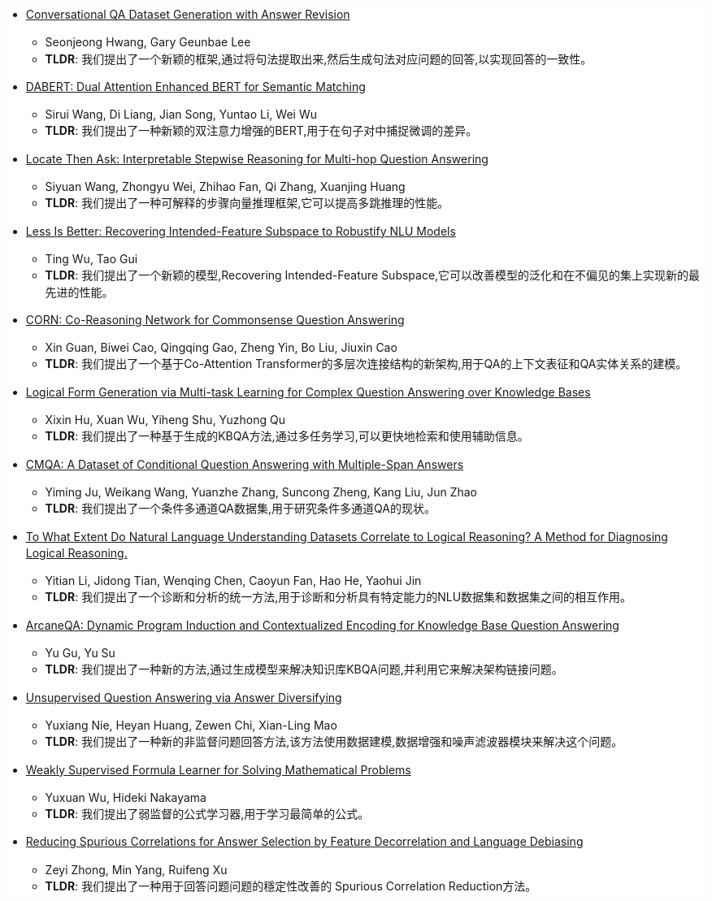 - [Conversational QA Dataset Generation with Answer Revision](https://aclanthology.org/2022.coling-1.140)
  - Seonjeong Hwang, Gary Geunbae Lee
  - **TLDR**: 我们提出了一个新颖的框架,通过将句法提取出来,然后生成句法对应问题的回答,以实现回答的一致性。

- [DABERT: Dual Attention Enhanced BERT for Semantic Matching](https://aclanthology.org/2022.coling-1.141)
  - Sirui Wang, Di Liang, Jian Song, Yuntao Li, Wei Wu
  - **TLDR**: 我们提出了一种新颖的双注意力增强的BERT,用于在句子对中捕捉微调的差异。

- [Locate Then Ask: Interpretable Stepwise Reasoning for Multi-hop Question Answering](https://aclanthology.org/2022.coling-1.142)
  - Siyuan Wang, Zhongyu Wei, Zhihao Fan, Qi Zhang, Xuanjing Huang
  - **TLDR**: 我们提出了一种可解释的步骤向量推理框架,它可以提高多跳推理的性能。

- [Less Is Better: Recovering Intended-Feature Subspace to Robustify NLU Models](https://aclanthology.org/2022.coling-1.143)
  - Ting Wu, Tao Gui
  - **TLDR**: 我们提出了一个新颖的模型,Recovering Intended-Feature Subspace,它可以改善模型的泛化和在不偏见的集上实现新的最先进的性能。

- [CORN: Co-Reasoning Network for Commonsense Question Answering](https://aclanthology.org/2022.coling-1.144)
  - Xin Guan, Biwei Cao, Qingqing Gao, Zheng Yin, Bo Liu, Jiuxin Cao
  - **TLDR**: 我们提出了一个基于Co-Attention Transformer的多层次连接结构的新架构,用于QA的上下文表征和QA实体关系的建模。

- [Logical Form Generation via Multi-task Learning for Complex Question Answering over Knowledge Bases](https://aclanthology.org/2022.coling-1.145)
  - Xixin Hu, Xuan Wu, Yiheng Shu, Yuzhong Qu
  - **TLDR**: 我们提出了一种基于生成的KBQA方法,通过多任务学习,可以更快地检索和使用辅助信息。

- [CMQA: A Dataset of Conditional Question Answering with Multiple-Span Answers](https://aclanthology.org/2022.coling-1.146)
  - Yiming Ju, Weikang Wang, Yuanzhe Zhang, Suncong Zheng, Kang Liu, Jun Zhao
  - **TLDR**: 我们提出了一个条件多通道QA数据集,用于研究条件多通道QA的现状。

- [To What Extent Do Natural Language Understanding Datasets Correlate to Logical Reasoning? A Method for Diagnosing Logical Reasoning.](https://aclanthology.org/2022.coling-1.147)
  - Yitian Li, Jidong Tian, Wenqing Chen, Caoyun Fan, Hao He, Yaohui Jin
  - **TLDR**: 我们提出了一个诊断和分析的统一方法,用于诊断和分析具有特定能力的NLU数据集和数据集之间的相互作用。

- [ArcaneQA: Dynamic Program Induction and Contextualized Encoding for Knowledge Base Question Answering](https://aclanthology.org/2022.coling-1.148)
  - Yu Gu, Yu Su
  - **TLDR**: 我们提出了一种新的方法,通过生成模型来解决知识库KBQA问题,并利用它来解决架构链接问题。

- [Unsupervised Question Answering via Answer Diversifying](https://aclanthology.org/2022.coling-1.149)
  - Yuxiang Nie, Heyan Huang, Zewen Chi, Xian-Ling Mao
  - **TLDR**: 我们提出了一种新的非监督问题回答方法,该方法使用数据建模,数据增强和噪声滤波器模块来解决这个问题。

- [Weakly Supervised Formula Learner for Solving Mathematical Problems](https://aclanthology.org/2022.coling-1.150)
  - Yuxuan Wu, Hideki Nakayama
  - **TLDR**: 我们提出了弱监督的公式学习器,用于学习最简单的公式。

- [Reducing Spurious Correlations for Answer Selection by Feature Decorrelation and Language Debiasing](https://aclanthology.org/2022.coling-1.151)
  - Zeyi Zhong, Min Yang, Ruifeng Xu
  - **TLDR**: 我们提出了一种用于回答问题问题的穩定性改善的 Spurious Correlation Reduction方法。
